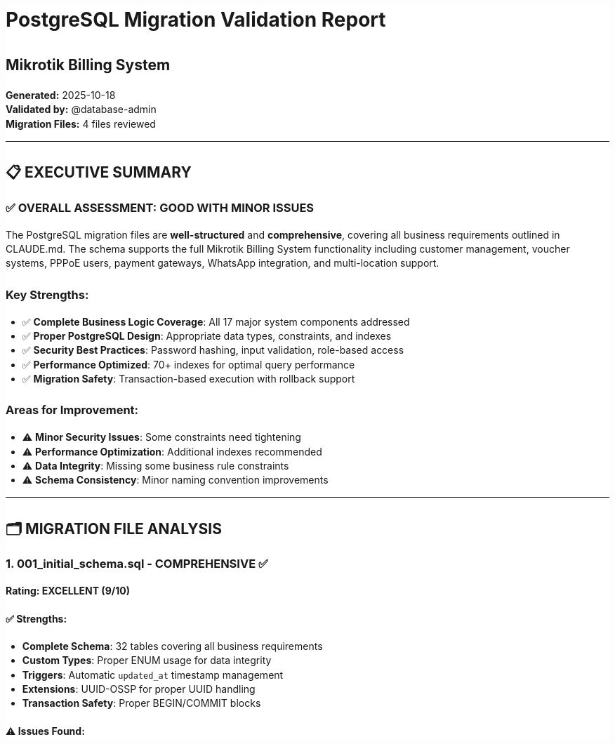 # PostgreSQL Migration Validation Report
## Mikrotik Billing System

**Generated:** 2025-10-18  
**Validated by:** @database-admin  
**Migration Files:** 4 files reviewed

---

## 📋 EXECUTIVE SUMMARY

### ✅ OVERALL ASSESSMENT: GOOD WITH MINOR ISSUES

The PostgreSQL migration files are **well-structured** and **comprehensive**, covering all business requirements outlined in CLAUDE.md. The schema supports the full Mikrotik Billing System functionality including customer management, voucher systems, PPPoE users, payment gateways, WhatsApp integration, and multi-location support.

### Key Strengths:
- ✅ **Complete Business Logic Coverage**: All 17 major system components addressed
- ✅ **Proper PostgreSQL Design**: Appropriate data types, constraints, and indexes
- ✅ **Security Best Practices**: Password hashing, input validation, role-based access
- ✅ **Performance Optimized**: 70+ indexes for optimal query performance
- ✅ **Migration Safety**: Transaction-based execution with rollback support

### Areas for Improvement:
- ⚠️ **Minor Security Issues**: Some constraints need tightening
- ⚠️ **Performance Optimization**: Additional indexes recommended
- ⚠️ **Data Integrity**: Missing some business rule constraints
- ⚠️ **Schema Consistency**: Minor naming convention improvements

---

## 🗂️ MIGRATION FILE ANALYSIS

### 1. 001_initial_schema.sql - COMPREHENSIVE ✅

**Rating: EXCELLENT (9/10)**

#### ✅ Strengths:
- **Complete Schema**: 32 tables covering all business requirements
- **Custom Types**: Proper ENUM usage for data integrity
- **Triggers**: Automatic `updated_at` timestamp management
- **Extensions**: UUID-OSSP for proper UUID handling
- **Transaction Safety**: Proper BEGIN/COMMIT blocks

#### ⚠️ Issues Found:
